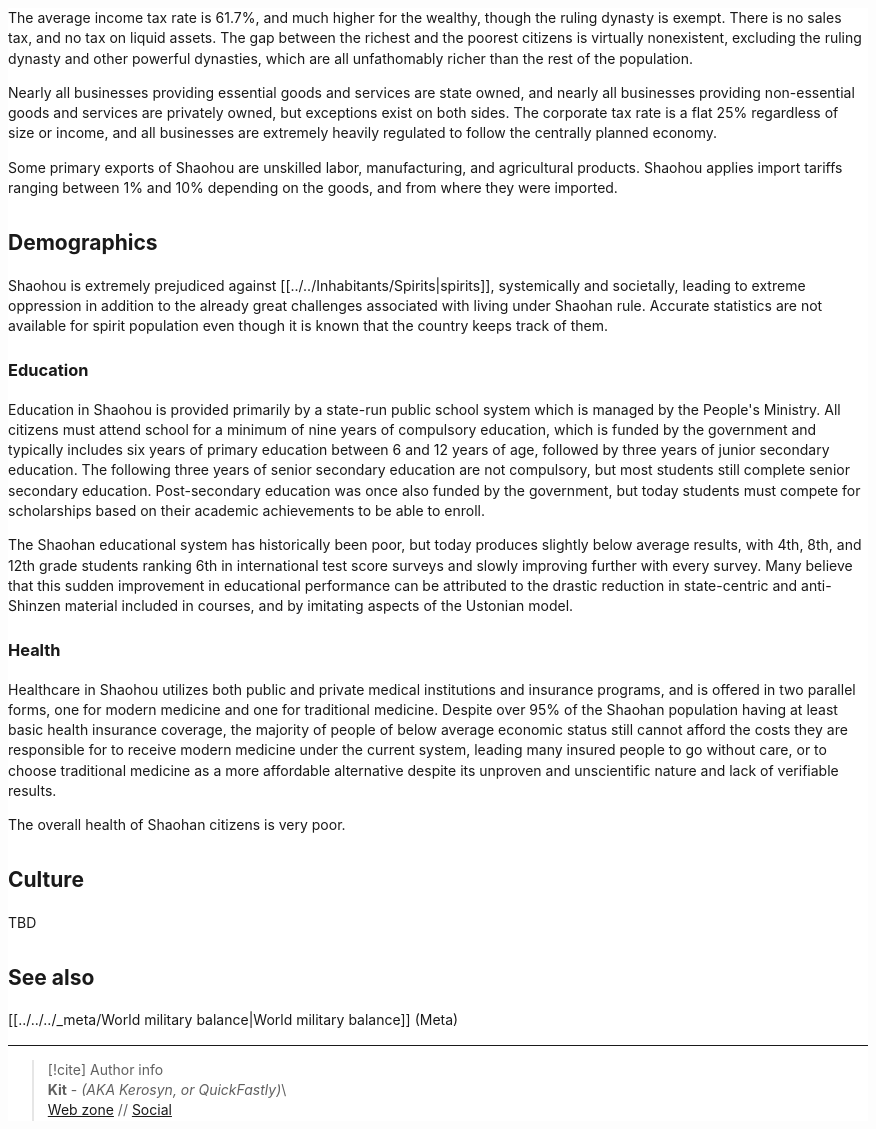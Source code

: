 The average income tax rate is 61.7%, and much higher for the wealthy, though the ruling dynasty is exempt. There is no sales tax, and no tax on liquid assets. The gap between the richest and the poorest citizens is virtually nonexistent, excluding the ruling dynasty and other powerful dynasties, which are all unfathomably richer than the rest of the population.  
  
Nearly all businesses providing essential goods and services are state owned, and nearly all businesses providing non-essential goods and services are privately owned, but exceptions exist on both sides. The corporate tax rate is a flat 25% regardless of size or income, and all businesses are extremely heavily regulated to follow the centrally planned economy.  
  
Some primary exports of Shaohou are unskilled labor, manufacturing, and agricultural products. Shaohou applies import tariffs ranging between 1% and 10% depending on the goods, and from where they were imported.  
  
## Demographics  
  
Shaohou is extremely prejudiced against [[../../Inhabitants/Spirits|spirits]], systemically and societally, leading to extreme oppression in addition to the already great challenges associated with living under Shaohan rule. Accurate statistics are not available for spirit population even though it is known that the country keeps track of them.  
  
### Education  
  
Education in Shaohou is provided primarily by a state-run public school system which is managed by the People's Ministry. All citizens must attend school for a minimum of nine years of compulsory education, which is funded by the government and typically includes six years of primary education between 6 and 12 years of age, followed by three years of junior secondary education. The following three years of senior secondary education are not compulsory, but most students still complete senior secondary education. Post-secondary education was once also funded by the government, but today students must compete for scholarships based on their academic achievements to be able to enroll.  
  
The Shaohan educational system has historically been poor, but today produces slightly below average results, with 4th, 8th, and 12th grade students ranking 6th in international test score surveys and slowly improving further with every survey. Many believe that this sudden improvement in educational performance can be attributed to the drastic reduction in state-centric and anti-Shinzen material included in courses, and by imitating aspects of the Ustonian model.  
  
### Health  
  
Healthcare in Shaohou utilizes both public and private medical institutions and insurance programs, and is offered in two parallel forms, one for modern medicine and one for traditional medicine. Despite over 95% of the Shaohan population having at least basic health insurance coverage, the majority of people of below average economic status still cannot afford the costs they are responsible for to receive modern medicine under the current system, leading many insured people to go without care, or to choose traditional medicine as a more affordable alternative despite its unproven and unscientific nature and lack of verifiable results.  
  
The overall health of Shaohan citizens is very poor.  
  
## Culture  
  
TBD  
  
## See also  
  
[[../../../_meta/World military balance|World military balance]] (Meta)  
  
-----  
> [!cite] Author info  
> **Kit** - *(AKA Kerosyn, or QuickFastly)*\  
> [Web zone](https://kerosyn.link) // [Social](https://a.tripulse.link/@kit)